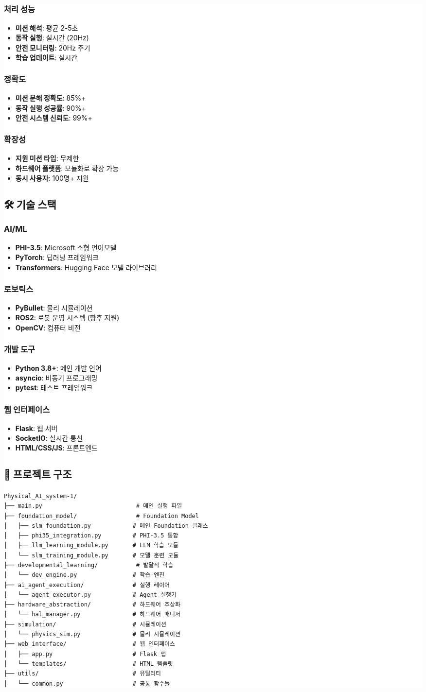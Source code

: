 ### 처리 성능
- **미션 해석**: 평균 2-5초
- **동작 실행**: 실시간 (20Hz)
- **안전 모니터링**: 20Hz 주기
- **학습 업데이트**: 실시간

### 정확도
- **미션 분해 정확도**: 85%+
- **동작 실행 성공률**: 90%+
- **안전 시스템 신뢰도**: 99%+

### 확장성
- **지원 미션 타입**: 무제한
- **하드웨어 플랫폼**: 모듈화로 확장 가능
- **동시 사용자**: 100명+ 지원

## 🛠️ 기술 스택

### AI/ML
- **PHI-3.5**: Microsoft 소형 언어모델
- **PyTorch**: 딥러닝 프레임워크
- **Transformers**: Hugging Face 모델 라이브러리

### 로보틱스
- **PyBullet**: 물리 시뮬레이션
- **ROS2**: 로봇 운영 시스템 (향후 지원)
- **OpenCV**: 컴퓨터 비전

### 개발 도구
- **Python 3.8+**: 메인 개발 언어
- **asyncio**: 비동기 프로그래밍
- **pytest**: 테스트 프레임워크

### 웹 인터페이스
- **Flask**: 웹 서버
- **SocketIO**: 실시간 통신
- **HTML/CSS/JS**: 프론트엔드

## 📁 프로젝트 구조

```
Physical_AI_system-1/
├── main.py                           # 메인 실행 파일
├── foundation_model/                 # Foundation Model
│   ├── slm_foundation.py            # 메인 Foundation 클래스
│   ├── phi35_integration.py         # PHI-3.5 통합
│   ├── llm_learning_module.py       # LLM 학습 모듈
│   └── slm_training_module.py       # 모델 훈련 모듈
├── developmental_learning/           # 발달적 학습
│   └── dev_engine.py                # 학습 엔진
├── ai_agent_execution/              # 실행 레이어
│   └── agent_executor.py            # Agent 실행기
├── hardware_abstraction/            # 하드웨어 추상화
│   └── hal_manager.py               # 하드웨어 매니저
├── simulation/                      # 시뮬레이션
│   └── physics_sim.py               # 물리 시뮬레이션
├── web_interface/                   # 웹 인터페이스
│   ├── app.py                       # Flask 앱
│   └── templates/                   # HTML 템플릿
├── utils/                           # 유틸리티
│   └── common.py                    # 공통 함수들
```